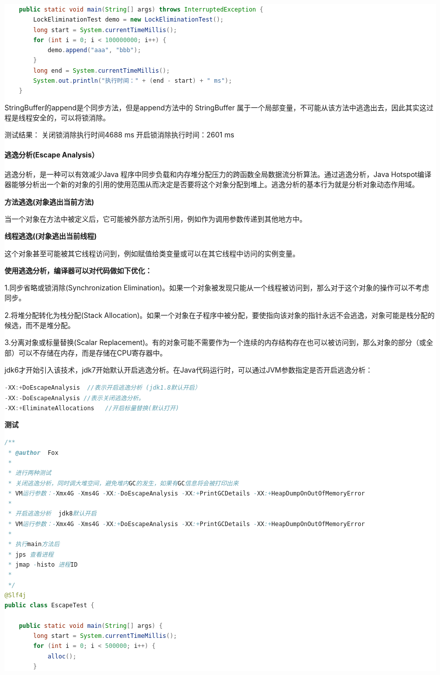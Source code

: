 ```java
    public static void main(String[] args) throws InterruptedException {
        LockEliminationTest demo = new LockEliminationTest();
        long start = System.currentTimeMillis();
        for (int i = 0; i < 100000000; i++) {
            demo.append("aaa", "bbb");
        }
        long end = System.currentTimeMillis();
        System.out.println("执行时间：" + (end - start) + " ms");
    }    
```

StringBuffer的append是个同步方法，但是append方法中的 StringBuffer 属于一个局部变量，不可能从该方法中逃逸出去，因此其实这过程是线程安全的，可以将锁消除。

测试结果： 关闭锁消除执行时间4688 ms   开启锁消除执行时间：2601 ms

#### 逃逸分析(Escape Analysis）

逃逸分析，是一种可以有效减少Java 程序中同步负载和内存堆分配压力的跨函数全局数据流分析算法。通过逃逸分析，Java Hotspot编译器能够分析出一个新的对象的引用的使用范围从而决定是否要将这个对象分配到堆上。逃逸分析的基本行为就是分析对象动态作用域。  

**方法逃逸(对象逃出当前方法)**

当一个对象在方法中被定义后，它可能被外部方法所引用，例如作为调用参数传递到其他地方中。

**线程逃逸((对象逃出当前线程)**

 这个对象甚至可能被其它线程访问到，例如赋值给类变量或可以在其它线程中访问的实例变量。

**使用逃逸分析，编译器可以对代码做如下优化：**

1.同步省略或锁消除(Synchronization Elimination)。如果一个对象被发现只能从一个线程被访问到，那么对于这个对象的操作可以不考虑同步。

2.将堆分配转化为栈分配(Stack Allocation)。如果一个对象在子程序中被分配，要使指向该对象的指针永远不会逃逸，对象可能是栈分配的候选，而不是堆分配。

3.分离对象或标量替换(Scalar Replacement)。有的对象可能不需要作为一个连续的内存结构存在也可以被访问到，那么对象的部分（或全部）可以不存储在内存，而是存储在CPU寄存器中。

jdk6才开始引入该技术，jdk7开始默认开启逃逸分析。在Java代码运行时，可以通过JVM参数指定是否开启逃逸分析：

```java
-XX:+DoEscapeAnalysis  //表示开启逃逸分析 (jdk1.8默认开启）
-XX:-DoEscapeAnalysis //表示关闭逃逸分析。
-XX:+EliminateAllocations   //开启标量替换(默认打开)         
```

**测试**

```java
/**
 * @author  Fox
 *
 * 进行两种测试
 * 关闭逃逸分析，同时调大堆空间，避免堆内GC的发生，如果有GC信息将会被打印出来
 * VM运行参数：-Xmx4G -Xms4G -XX:-DoEscapeAnalysis -XX:+PrintGCDetails -XX:+HeapDumpOnOutOfMemoryError
 *
 * 开启逃逸分析  jdk8默认开启
 * VM运行参数：-Xmx4G -Xms4G -XX:+DoEscapeAnalysis -XX:+PrintGCDetails -XX:+HeapDumpOnOutOfMemoryError
 *
 * 执行main方法后
 * jps 查看进程
 * jmap -histo 进程ID
 *
 */
@Slf4j
public class EscapeTest {

    public static void main(String[] args) {
        long start = System.currentTimeMillis();
        for (int i = 0; i < 500000; i++) {
            alloc();
        }
```